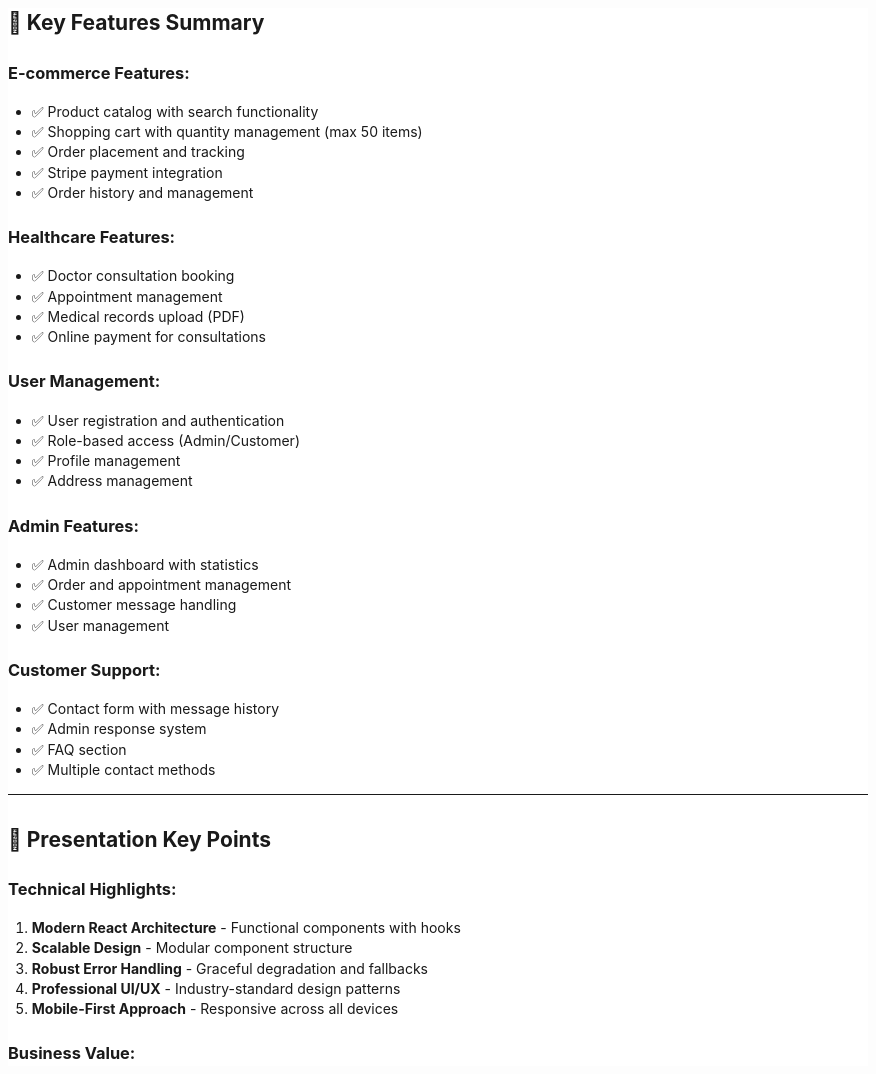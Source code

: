 
## 🚀 Key Features Summary

### E-commerce Features:

- ✅ Product catalog with search functionality
- ✅ Shopping cart with quantity management (max 50 items)
- ✅ Order placement and tracking
- ✅ Stripe payment integration
- ✅ Order history and management

### Healthcare Features:

- ✅ Doctor consultation booking
- ✅ Appointment management
- ✅ Medical records upload (PDF)
- ✅ Online payment for consultations

### User Management:

- ✅ User registration and authentication
- ✅ Role-based access (Admin/Customer)
- ✅ Profile management
- ✅ Address management

### Admin Features:

- ✅ Admin dashboard with statistics
- ✅ Order and appointment management
- ✅ Customer message handling
- ✅ User management

### Customer Support:

- ✅ Contact form with message history
- ✅ Admin response system
- ✅ FAQ section
- ✅ Multiple contact methods

---

## 🎯 Presentation Key Points

### Technical Highlights:

1. **Modern React Architecture** - Functional components with hooks
2. **Scalable Design** - Modular component structure
3. **Robust Error Handling** - Graceful degradation and fallbacks
4. **Professional UI/UX** - Industry-standard design patterns
5. **Mobile-First Approach** - Responsive across all devices

### Business Value:
